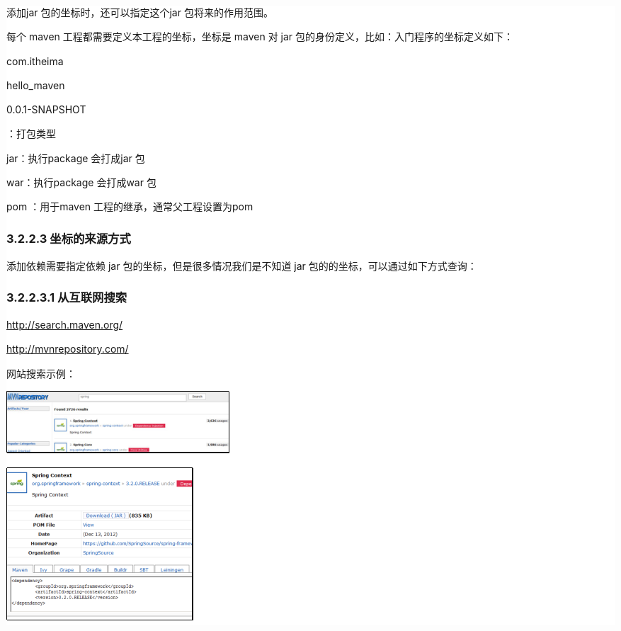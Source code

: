 添加jar 包的坐标时，还可以指定这个jar 包将来的作用范围。

每个 maven 工程都需要定义本工程的坐标，坐标是 maven 对 jar 包的身份定义，比如：入门程序的坐标定义如下：

 



<groupId>com.itheima</groupId>



<artifactId>hello_maven</artifactId>





<version>0.0.1-SNAPSHOT</version>

<packaging > ：打包类型

jar：执行package 会打成jar 包

war：执行package 会打成war 包

pom ：用于maven 工程的继承，通常父工程设置为pom

 

### 3.2.2.3 坐标的来源方式

 

添加依赖需要指定依赖 jar 包的坐标，但是很多情况我们是不知道 jar 包的的坐标，可以通过如下方式查询：

 

### 3.2.2.3.1 从互联网搜索

 

http://search.maven.org/

 http://mvnrepository.com/



网站搜索示例：



![img](Maven基础讲义.assets/wpsQQpqIL.png) 

 ![img](Maven%E5%9F%BA%E7%A1%80%E8%AE%B2%E4%B9%89.assets/wpsgfR6Xe.png)
